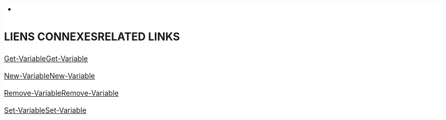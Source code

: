 *

## <span data-ttu-id="f72b7-175">LIENS CONNEXES</span><span class="sxs-lookup"><span data-stu-id="f72b7-175">RELATED LINKS</span></span>

[<span data-ttu-id="f72b7-176">Get-Variable</span><span class="sxs-lookup"><span data-stu-id="f72b7-176">Get-Variable</span></span>](Get-Variable.md)

[<span data-ttu-id="f72b7-177">New-Variable</span><span class="sxs-lookup"><span data-stu-id="f72b7-177">New-Variable</span></span>](New-Variable.md)

[<span data-ttu-id="f72b7-178">Remove-Variable</span><span class="sxs-lookup"><span data-stu-id="f72b7-178">Remove-Variable</span></span>](Remove-Variable.md)

[<span data-ttu-id="f72b7-179">Set-Variable</span><span class="sxs-lookup"><span data-stu-id="f72b7-179">Set-Variable</span></span>](Set-Variable.md)
